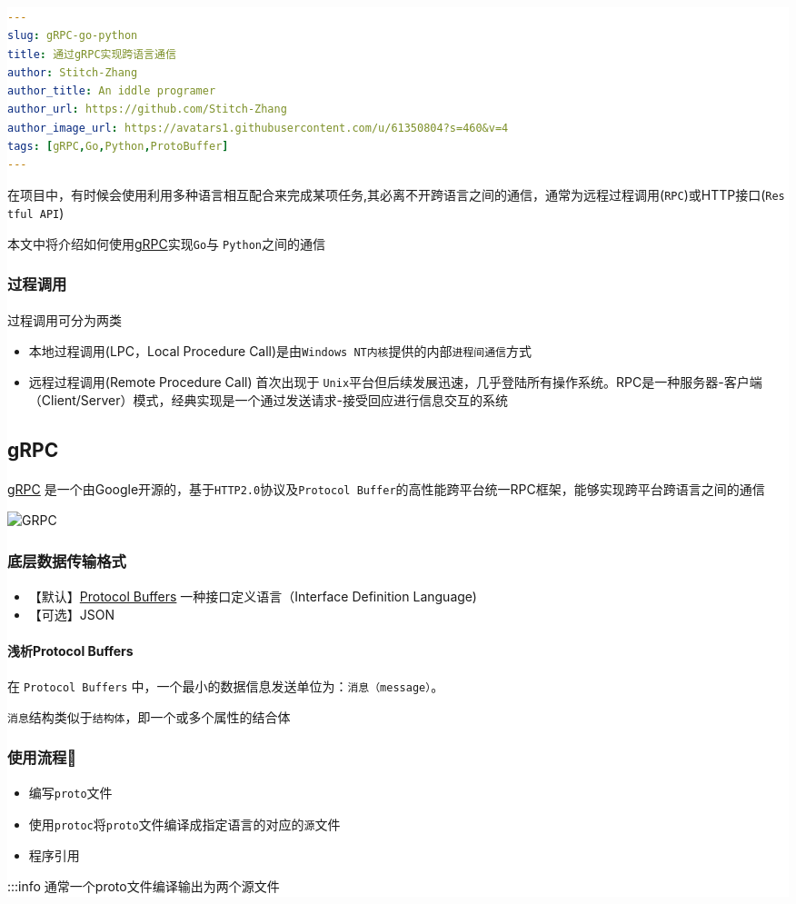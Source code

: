 ```yaml
---
slug: gRPC-go-python
title: 通过gRPC实现跨语言通信
author: Stitch-Zhang
author_title: An iddle programer
author_url: https://github.com/Stitch-Zhang
author_image_url: https://avatars1.githubusercontent.com/u/61350804?s=460&v=4
tags: [gRPC,Go,Python,ProtoBuffer]
---
```


在项目中，有时候会使用利用多种语言相互配合来完成某项任务,其必离不开跨语言之间的通信，通常为远程过程调用(`RPC`)或HTTP接口(`Restful API`)

本文中将介绍如何使用[gRPC](https://www.gRPC.io)实现`Go`与 `Python`之间的通信



### 过程调用

过程调用可分为两类

- 本地过程调用(LPC，Local Procedure Call)是由`Windows NT内核`提供的内部`进程间通信`方式

- 远程过程调用(Remote Procedure Call) 首次出现于 `Unix`平台但后续发展迅速，几乎登陆所有操作系统。RPC是一种服务器-客户端（Client/Server）模式，经典实现是一个通过发送请求-接受回应进行信息交互的系统

## gRPC

[gRPC](https://www.gRPC.io) 是一个由Google开源的，基于`HTTP2.0`协议及`Protocol Buffer`的高性能跨平台统一RPC框架，能够实现跨平台跨语言之间的通信

![GRPC](https://www.grpc.io/img/landing-2.svg)
### 底层数据传输格式

- 【默认】[Protocol Buffers](https://developers.google.cn/protocol-buffers/docs/overview) 一种接口定义语言（Interface Definition Language)
- 【可选】JSON

#### 浅析Protocol Buffers

在 `Protocol Buffers` 中，一个最小的数据信息发送单位为：`消息（message）`。

`消息`结构类似于`结构体`，即一个或多个属性的结合体

### 使用流程🍜

- 编写`proto`文件

- 使用`protoc`将`proto`文件编译成指定语言的对应的`源`文件

- 程序引用

:::info
通常一个proto文件编译输出为两个源文件
